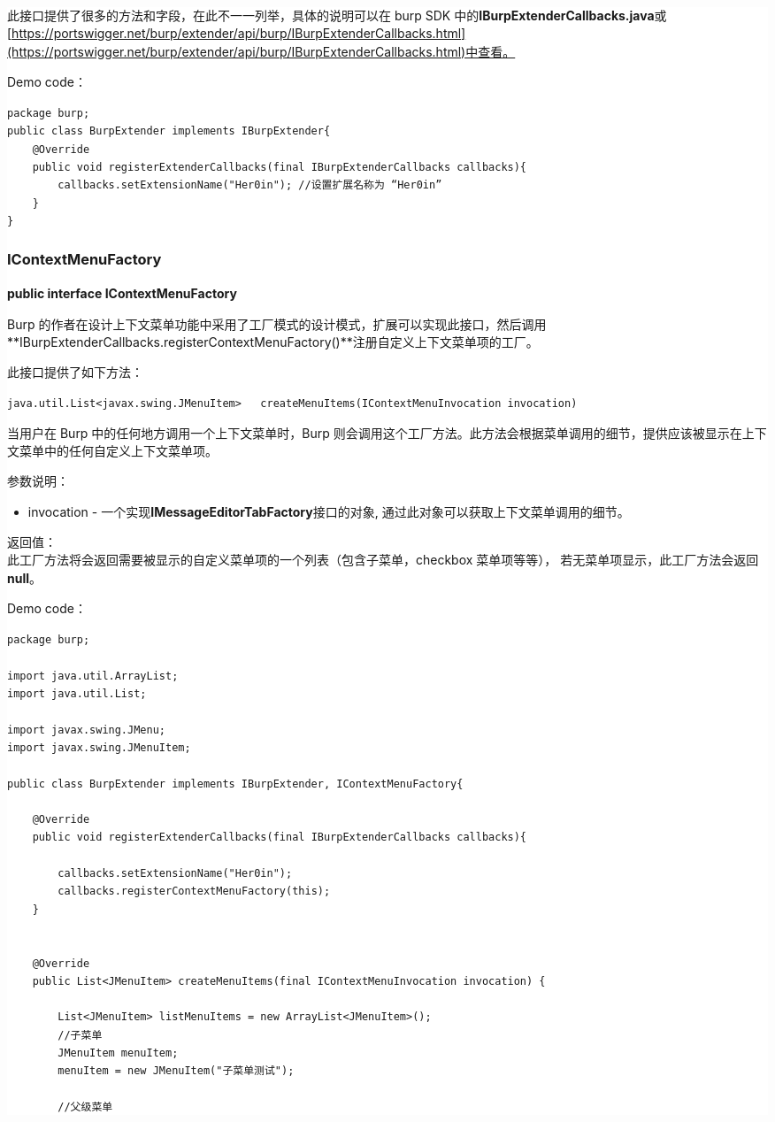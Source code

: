 此接口提供了很多的方法和字段，在此不一一列举，具体的说明可以在 burp SDK 中的**IBurpExtenderCallbacks.java**或[https://portswigger.net/burp/extender/api/burp/IBurpExtenderCallbacks.html](https://portswigger.net/burp/extender/api/burp/IBurpExtenderCallbacks.html)中查看。

Demo code：

```
package burp;
public class BurpExtender implements IBurpExtender{
    @Override
    public void registerExtenderCallbacks(final IBurpExtenderCallbacks callbacks){
        callbacks.setExtensionName("Her0in"); //设置扩展名称为 “Her0in”
    }
}

```

### IContextMenuFactory

**public interface IContextMenuFactory**

Burp 的作者在设计上下文菜单功能中采用了工厂模式的设计模式，扩展可以实现此接口，然后调用**IBurpExtenderCallbacks.registerContextMenuFactory()**注册自定义上下文菜单项的工厂。

此接口提供了如下方法：

```
java.util.List<javax.swing.JMenuItem>   createMenuItems(IContextMenuInvocation invocation)

```

当用户在 Burp 中的任何地方调用一个上下文菜单时，Burp 则会调用这个工厂方法。此方法会根据菜单调用的细节，提供应该被显示在上下文菜单中的任何自定义上下文菜单项。

参数说明：

*   invocation - 一个实现**IMessageEditorTabFactory**接口的对象, 通过此对象可以获取上下文菜单调用的细节。

返回值：  
此工厂方法将会返回需要被显示的自定义菜单项的一个列表（包含子菜单，checkbox 菜单项等等）， 若无菜单项显示，此工厂方法会返回**null**。

Demo code：

```
package burp;

import java.util.ArrayList;
import java.util.List;

import javax.swing.JMenu;
import javax.swing.JMenuItem;

public class BurpExtender implements IBurpExtender, IContextMenuFactory{

    @Override
    public void registerExtenderCallbacks(final IBurpExtenderCallbacks callbacks){

        callbacks.setExtensionName("Her0in");
        callbacks.registerContextMenuFactory(this);
    }


    @Override
    public List<JMenuItem> createMenuItems(final IContextMenuInvocation invocation) {

        List<JMenuItem> listMenuItems = new ArrayList<JMenuItem>();
        //子菜单
        JMenuItem menuItem;
        menuItem = new JMenuItem("子菜单测试");  

        //父级菜单
```